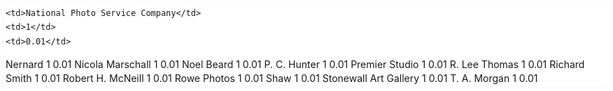     <td>National Photo Service Company</td>
    <td>1</td>
    <td>0.01</td>
  </tr>
  <tr>
    <td>Nernard</td>
    <td>1</td>
    <td>0.01</td>
  </tr>
  <tr>
    <td>Nicola Marschall</td>
    <td>1</td>
    <td>0.01</td>
  </tr>
  <tr>
    <td>Noel Beard</td>
    <td>1</td>
    <td>0.01</td>
  </tr>
  <tr>
    <td>P. C. Hunter</td>
    <td>1</td>
    <td>0.01</td>
  </tr>
  <tr>
    <td>Premier Studio</td>
    <td>1</td>
    <td>0.01</td>
  </tr>
  <tr>
    <td>R. Lee Thomas</td>
    <td>1</td>
    <td>0.01</td>
  </tr>
  <tr>
    <td>Richard Smith</td>
    <td>1</td>
    <td>0.01</td>
  </tr>
  <tr>
    <td>Robert H. McNeill</td>
    <td>1</td>
    <td>0.01</td>
  </tr>
  <tr>
    <td>Rowe Photos</td>
    <td>1</td>
    <td>0.01</td>
  </tr>
  <tr>
    <td>Shaw</td>
    <td>1</td>
    <td>0.01</td>
  </tr>
  <tr>
    <td>Stonewall Art Gallery</td>
    <td>1</td>
    <td>0.01</td>
  </tr>
  <tr>
    <td>T. A. Morgan</td>
    <td>1</td>
    <td>0.01</td>
  </tr>